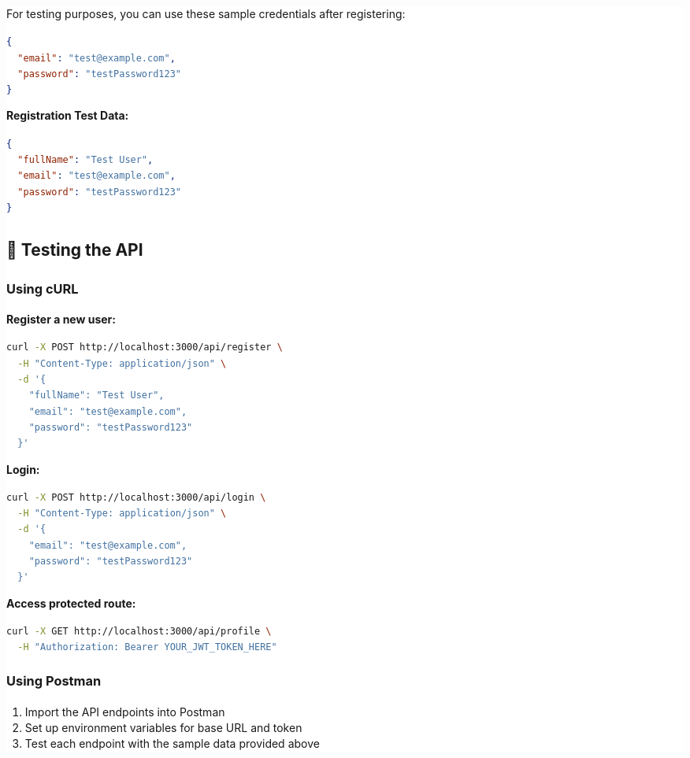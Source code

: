 For testing purposes, you can use these sample credentials after registering:

```json
{
  "email": "test@example.com",
  "password": "testPassword123"
}
```

**Registration Test Data:**
```json
{
  "fullName": "Test User",
  "email": "test@example.com",
  "password": "testPassword123"
}
```

## 🔧 Testing the API

### Using cURL

**Register a new user:**
```bash
curl -X POST http://localhost:3000/api/register \
  -H "Content-Type: application/json" \
  -d '{
    "fullName": "Test User",
    "email": "test@example.com",
    "password": "testPassword123"
  }'
```

**Login:**
```bash
curl -X POST http://localhost:3000/api/login \
  -H "Content-Type: application/json" \
  -d '{
    "email": "test@example.com",
    "password": "testPassword123"
  }'
```

**Access protected route:**
```bash
curl -X GET http://localhost:3000/api/profile \
  -H "Authorization: Bearer YOUR_JWT_TOKEN_HERE"
```

### Using Postman

1. Import the API endpoints into Postman
2. Set up environment variables for base URL and token
3. Test each endpoint with the sample data provided above
